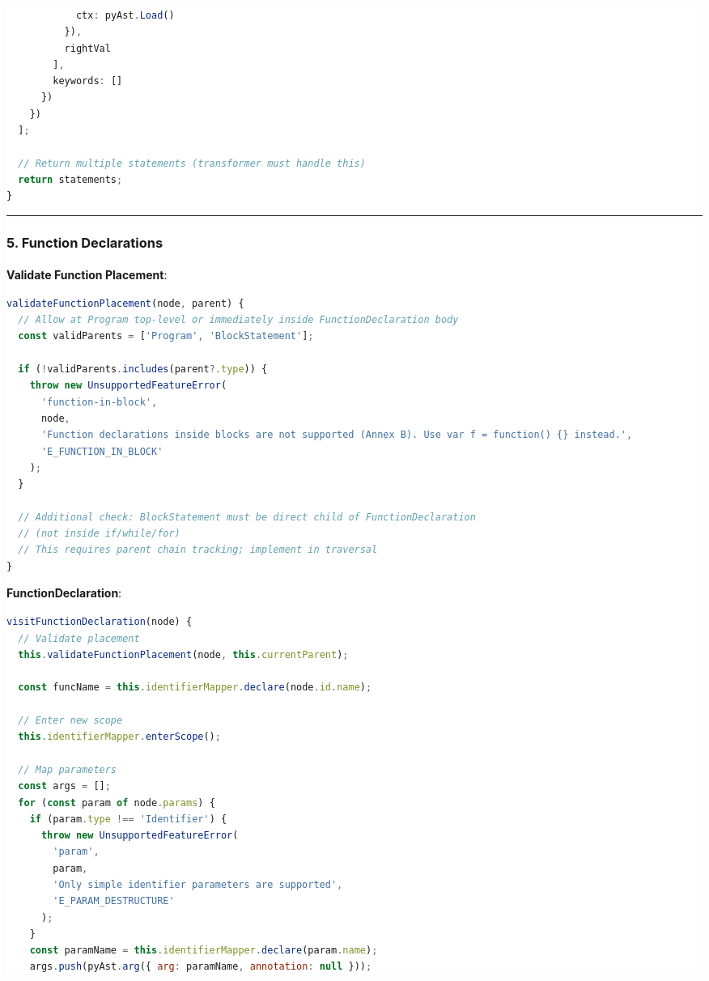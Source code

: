 ```javascript
            ctx: pyAst.Load()
          }),
          rightVal
        ],
        keywords: []
      })
    })
  ];

  // Return multiple statements (transformer must handle this)
  return statements;
}
```

---

### 5. Function Declarations

**Validate Function Placement**:
```javascript
validateFunctionPlacement(node, parent) {
  // Allow at Program top-level or immediately inside FunctionDeclaration body
  const validParents = ['Program', 'BlockStatement'];

  if (!validParents.includes(parent?.type)) {
    throw new UnsupportedFeatureError(
      'function-in-block',
      node,
      'Function declarations inside blocks are not supported (Annex B). Use var f = function() {} instead.',
      'E_FUNCTION_IN_BLOCK'
    );
  }

  // Additional check: BlockStatement must be direct child of FunctionDeclaration
  // (not inside if/while/for)
  // This requires parent chain tracking; implement in traversal
}
```

**FunctionDeclaration**:
```javascript
visitFunctionDeclaration(node) {
  // Validate placement
  this.validateFunctionPlacement(node, this.currentParent);

  const funcName = this.identifierMapper.declare(node.id.name);

  // Enter new scope
  this.identifierMapper.enterScope();

  // Map parameters
  const args = [];
  for (const param of node.params) {
    if (param.type !== 'Identifier') {
      throw new UnsupportedFeatureError(
        'param',
        param,
        'Only simple identifier parameters are supported',
        'E_PARAM_DESTRUCTURE'
      );
    }
    const paramName = this.identifierMapper.declare(param.name);
    args.push(pyAst.arg({ arg: paramName, annotation: null }));
```